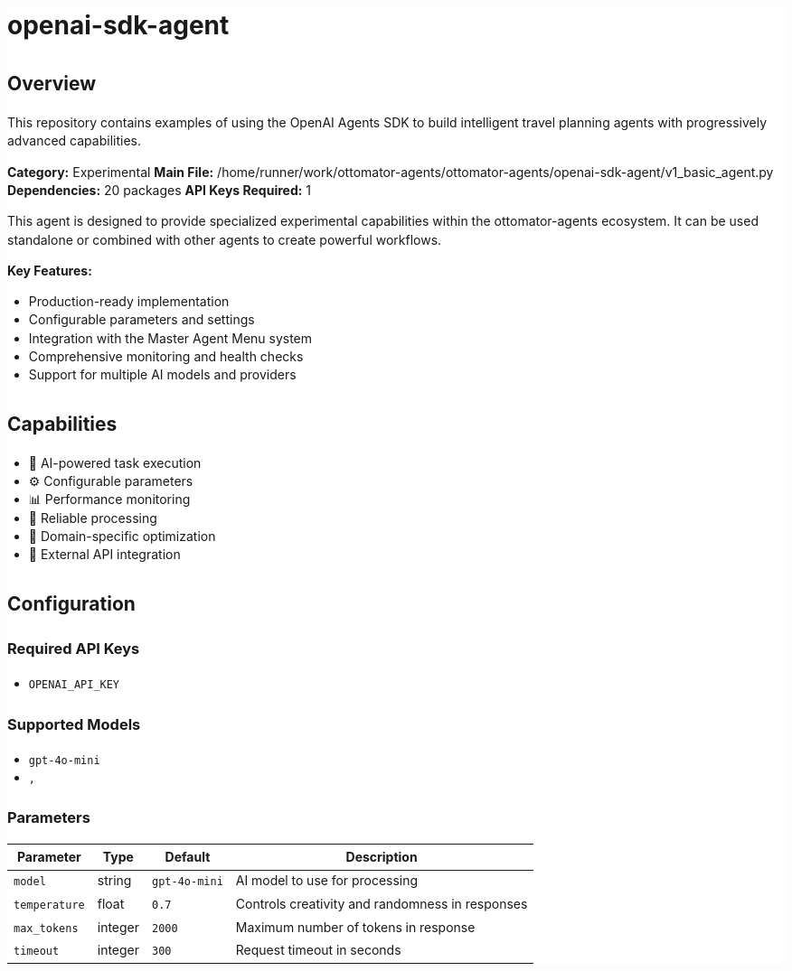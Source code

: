 # openai-sdk-agent

## Overview

This repository contains examples of using the OpenAI Agents SDK to build intelligent travel planning agents with progressively advanced capabilities.

**Category:** Experimental
**Main File:** /home/runner/work/ottomator-agents/ottomator-agents/openai-sdk-agent/v1_basic_agent.py
**Dependencies:** 20 packages
**API Keys Required:** 1

This agent is designed to provide specialized experimental capabilities within the ottomator-agents ecosystem. 
It can be used standalone or combined with other agents to create powerful workflows.

**Key Features:**
- Production-ready implementation
- Configurable parameters and settings
- Integration with the Master Agent Menu system
- Comprehensive monitoring and health checks
- Support for multiple AI models and providers

## Capabilities

- 🤖 AI-powered task execution
- ⚙️ Configurable parameters
- 📊 Performance monitoring
- 🔄 Reliable processing
- 🎯 Domain-specific optimization
- 🔑 External API integration

## Configuration

### Required API Keys
- `OPENAI_API_KEY`

### Supported Models
- `gpt-4o-mini`
- `, `

### Parameters

| Parameter | Type | Default | Description |
|-----------|------|---------|-------------|
| `model` | string | `gpt-4o-mini` | AI model to use for processing |
| `temperature` | float | `0.7` | Controls creativity and randomness in responses |
| `max_tokens` | integer | `2000` | Maximum number of tokens in response |
| `timeout` | integer | `300` | Request timeout in seconds |
